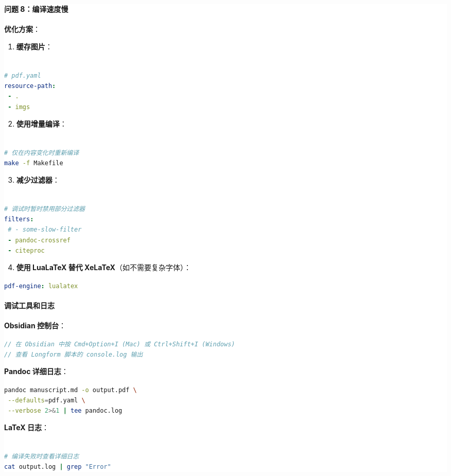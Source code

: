 
#### 问题 8：编译速度慢

**优化方案**：

1. **缓存图片**：

```yaml

# pdf.yaml
resource-path:
 - .
 - imgs
```

2. **使用增量编译**：

```bash

# 仅在内容变化时重新编译
make -f Makefile
```

3. **减少过滤器**：

```yaml

# 调试时暂时禁用部分过滤器
filters:
 # - some-slow-filter
 - pandoc-crossref
 - citeproc
```

4. **使用 LuaLaTeX 替代 XeLaTeX**（如不需要复杂字体）：

```yaml
pdf-engine: lualatex
```

#### 调试工具和日志

**Obsidian 控制台**：

```javascript
// 在 Obsidian 中按 Cmd+Option+I (Mac) 或 Ctrl+Shift+I (Windows)
// 查看 Longform 脚本的 console.log 输出
```

**Pandoc 详细日志**：

```bash
pandoc manuscript.md -o output.pdf \
 --defaults=pdf.yaml \
 --verbose 2>&1 | tee pandoc.log
```

**LaTeX 日志**：

```bash

# 编译失败时查看详细日志
cat output.log | grep "Error"
```
